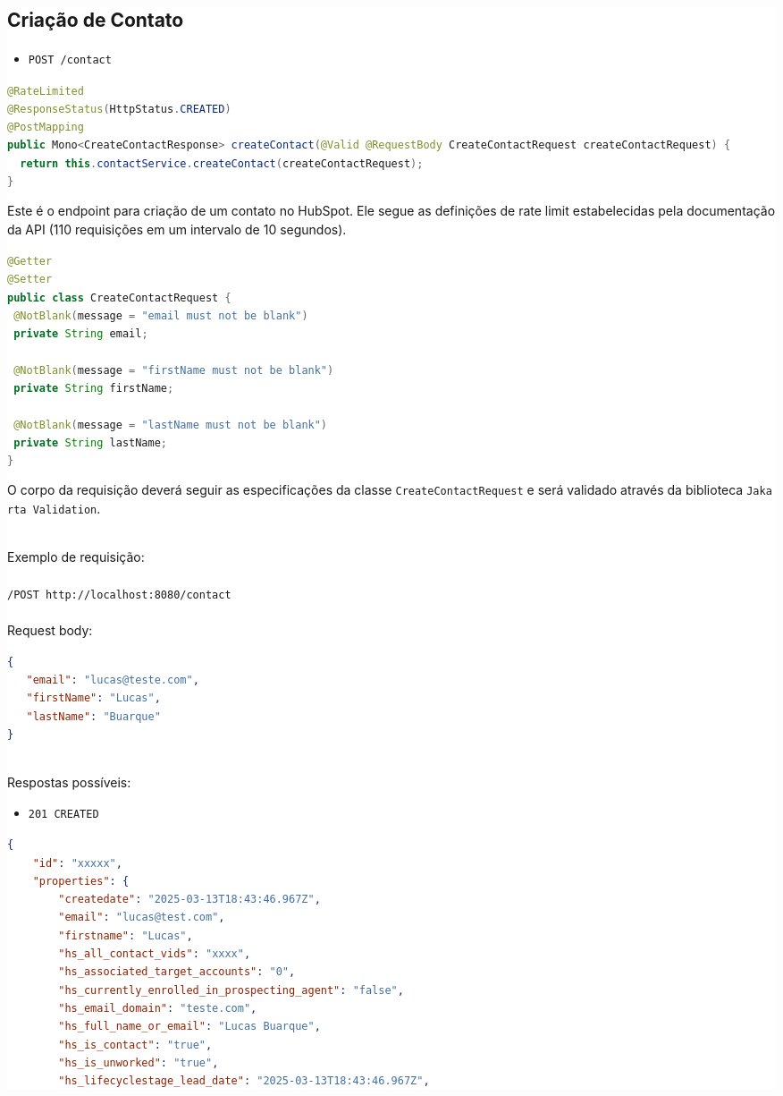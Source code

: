 ## Criação de Contato
* ```POST /contact```
```java
@RateLimited
@ResponseStatus(HttpStatus.CREATED)
@PostMapping
public Mono<CreateContactResponse> createContact(@Valid @RequestBody CreateContactRequest createContactRequest) {
  return this.contactService.createContact(createContactRequest);
}
```

Este é o endpoint para criação de um contato no HubSpot. Ele segue as definições de rate limit estabelecidas pela
documentação da API (110 requisições em um intervalo de 10 segundos).

```java
@Getter
@Setter
public class CreateContactRequest {
 @NotBlank(message = "email must not be blank")
 private String email;

 @NotBlank(message = "firstName must not be blank")
 private String firstName;

 @NotBlank(message = "lastName must not be blank")
 private String lastName;
}
```
O corpo da requisição deverá seguir as especificações da classe ```CreateContactRequest``` e será validado
através da biblioteca ```Jakarta Validation```. <br> <br>

Exemplo de requisição: <br> <br>
```/POST http://localhost:8080/contact```
<br>
<br>
Request body:
```json
{
   "email": "lucas@teste.com",
   "firstName": "Lucas",
   "lastName": "Buarque"
}
```
<br>
Respostas possíveis:

* ```201 CREATED```


```json
{
    "id": "xxxxx",
    "properties": {
        "createdate": "2025-03-13T18:43:46.967Z",
        "email": "lucas@test.com",
        "firstname": "Lucas",
        "hs_all_contact_vids": "xxxx",
        "hs_associated_target_accounts": "0",
        "hs_currently_enrolled_in_prospecting_agent": "false",
        "hs_email_domain": "teste.com",
        "hs_full_name_or_email": "Lucas Buarque",
        "hs_is_contact": "true",
        "hs_is_unworked": "true",
        "hs_lifecyclestage_lead_date": "2025-03-13T18:43:46.967Z",
```